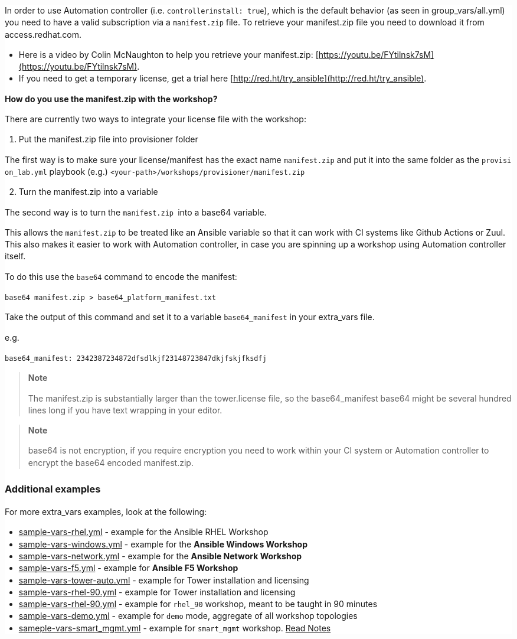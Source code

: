 In order to use Automation controller (i.e. `controllerinstall: true`), which is the default behavior (as seen in group_vars/all.yml) you need to have a valid subscription via a `manifest.zip` file.  To retrieve your manifest.zip file you need to download it from access.redhat.com.  

- Here is a video by Colin McNaughton to help you retrieve your manifest.zip:
 [https://youtu.be/FYtilnsk7sM](https://youtu.be/FYtilnsk7sM).
- If you need to get a temporary license, get a trial here [http://red.ht/try_ansible](http://red.ht/try_ansible).

**How do you use the manifest.zip with the workshop?**

There are currently two ways to integrate your license file with the workshop:

1. Put the manifest.zip file into provisioner folder

  The first way is to make sure your license/manifest has the exact name `manifest.zip` and put it into the same folder as the `provision_lab.yml` playbook (e.g.) `<your-path>/workshops/provisioner/manifest.zip`

2. Turn the manifest.zip into a variable

  The second way is to turn the `manifest.zip `into a base64 variable.

  This allows the `manifest.zip` to be treated like an Ansible variable so that it can work with CI systems like Github Actions or Zuul.  This also makes it easier to work with Automation controller, in case you are spinning up a workshop using Automation controller itself.

  To do this use the `base64` command to encode the manifest:

  ```
  base64 manifest.zip > base64_platform_manifest.txt
  ```
  Take the output of this command and set it to a variable `base64_manifest` in your extra_vars file.

  e.g.
  ```
  base64_manifest: 2342387234872dfsdlkjf23148723847dkjfskjfksdfj
  ```

  >**Note**
  >
  >The manifest.zip is substantially larger than the tower.license file, so the base64_manifest base64 might be several hundred lines long if you have text wrapping in your editor.

  >**Note**
  >
  >base64 is not encryption, if you require encryption you need to work within your CI system or Automation controller to encrypt the base64 encoded manifest.zip.


### Additional examples

For more extra_vars examples, look at the following:

* [sample-vars-rhel.yml](sample_workshops/sample-vars-rhel.yml) - example for the Ansible RHEL Workshop
* [sample-vars-windows.yml](sample_workshops/sample-vars-windows.yml) - example for the **Ansible Windows Workshop**
* [sample-vars-network.yml](sample_workshops/sample-vars-network.yml) - example for the **Ansible Network Workshop**
* [sample-vars-f5.yml](sample_workshops/sample-vars-f5.yml) - example for **Ansible F5 Workshop**
* [sample-vars-tower-auto.yml](sample_workshops/sample-vars-tower-auto.yml) - example for Tower installation and licensing
* [sample-vars-rhel-90.yml](sample_workshops/sample-vars-tower-auto.yml) - example for Tower installation and licensing
* [sample-vars-rhel-90.yml](sample_workshops/sample-vars-rhel-90.yml) - example for `rhel_90` workshop, meant to be taught in 90 minutes
* [sample-vars-demo.yml](sample_workshops/sample-vars-demo.yml) - example for `demo` mode, aggregate of all workshop topologies
* [sameple-vars-smart_mgmt.yml](sample_workshops/sample-vars-smart_mgmt.yml) - example for `smart_mgmt` workshop. [Read Notes](#smart-management)
